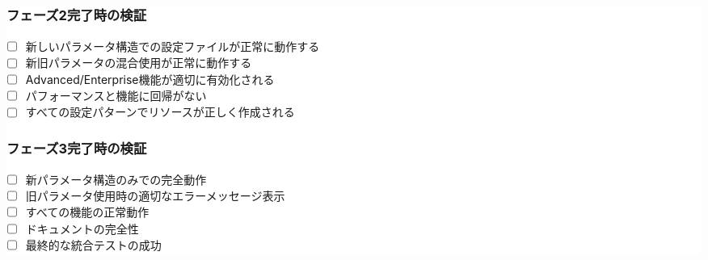 ### フェーズ2完了時の検証
- [ ] 新しいパラメータ構造での設定ファイルが正常に動作する
- [ ] 新旧パラメータの混合使用が正常に動作する
- [ ] Advanced/Enterprise機能が適切に有効化される
- [ ] パフォーマンスと機能に回帰がない
- [ ] すべての設定パターンでリソースが正しく作成される

### フェーズ3完了時の検証
- [ ] 新パラメータ構造のみでの完全動作
- [ ] 旧パラメータ使用時の適切なエラーメッセージ表示
- [ ] すべての機能の正常動作
- [ ] ドキュメントの完全性
- [ ] 最終的な統合テストの成功